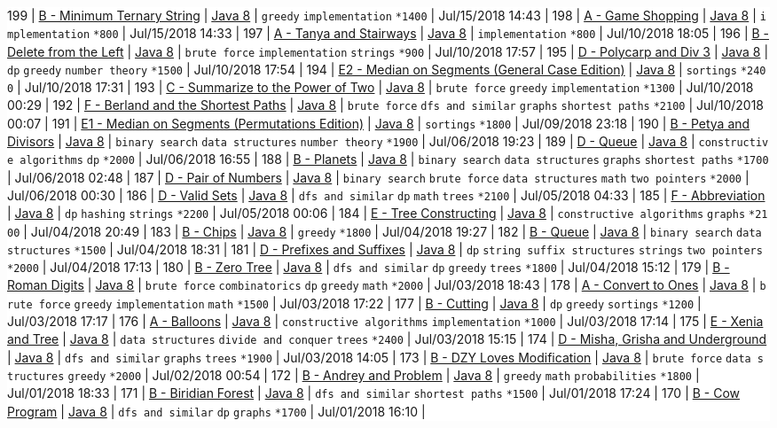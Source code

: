 199 | [B - Minimum Ternary String](https://codeforces.com/contest/1009/problem/B) | [Java 8](./codeforces/1009/B.java) | `greedy` `implementation` `*1400` | Jul/15/2018 14:43 | 
198 | [A - Game Shopping](https://codeforces.com/contest/1009/problem/A) | [Java 8](./codeforces/1009/A.java) | `implementation` `*800` | Jul/15/2018 14:33 | 
197 | [A - Tanya and Stairways](https://codeforces.com/contest/1005/problem/A) | [Java 8](./codeforces/1005/A.java) | `implementation` `*800` | Jul/10/2018 18:05 | 
196 | [B - Delete from the Left](https://codeforces.com/contest/1005/problem/B) | [Java 8](./codeforces/1005/B.java) | `brute force` `implementation` `strings` `*900` | Jul/10/2018 17:57 | 
195 | [D - Polycarp and Div 3](https://codeforces.com/contest/1005/problem/D) | [Java 8](./codeforces/1005/D.java) | `dp` `greedy` `number theory` `*1500` | Jul/10/2018 17:54 | 
194 | [E2 - Median on Segments (General Case Edition)](https://codeforces.com/contest/1005/problem/E2) | [Java 8](./codeforces/1005/E2.java) | `sortings` `*2400` | Jul/10/2018 17:31 | 
193 | [C - Summarize to the Power of Two](https://codeforces.com/contest/1005/problem/C) | [Java 8](./codeforces/1005/C.java) | `brute force` `greedy` `implementation` `*1300` | Jul/10/2018 00:29 | 
192 | [F - Berland and the Shortest Paths](https://codeforces.com/contest/1005/problem/F) | [Java 8](./codeforces/1005/F.java) | `brute force` `dfs and similar` `graphs` `shortest paths` `*2100` | Jul/10/2018 00:07 | 
191 | [E1 - Median on Segments (Permutations Edition)](https://codeforces.com/contest/1005/problem/E1) | [Java 8](./codeforces/1005/E1.java) | `sortings` `*1800` | Jul/09/2018 23:18 | 
190 | [B - Petya and Divisors](https://codeforces.com/contest/111/problem/B) | [Java 8](./codeforces/111/B.java) | `binary search` `data structures` `number theory` `*1900` | Jul/06/2018 19:23 | 
189 | [D - Queue](https://codeforces.com/contest/353/problem/D) | [Java 8](./codeforces/353/D.java) | `constructive algorithms` `dp` `*2000` | Jul/06/2018 16:55 | 
188 | [B - Planets](https://codeforces.com/contest/229/problem/B) | [Java 8](./codeforces/229/B.java) | `binary search` `data structures` `graphs` `shortest paths` `*1700` | Jul/06/2018 02:48 | 
187 | [D - Pair of Numbers](https://codeforces.com/contest/359/problem/D) | [Java 8](./codeforces/359/D.java) | `binary search` `brute force` `data structures` `math` `two pointers` `*2000` | Jul/06/2018 00:30 | 
186 | [D - Valid Sets](https://codeforces.com/contest/486/problem/D) | [Java 8](./codeforces/486/D.java) | `dfs and similar` `dp` `math` `trees` `*2100` | Jul/05/2018 04:33 | 
185 | [F - Abbreviation](https://codeforces.com/contest/1003/problem/F) | [Java 8](./codeforces/1003/F.java) | `dp` `hashing` `strings` `*2200` | Jul/05/2018 00:06 | 
184 | [E - Tree Constructing](https://codeforces.com/contest/1003/problem/E) | [Java 8](./codeforces/1003/E.java) | `constructive algorithms` `graphs` `*2100` | Jul/04/2018 20:49 | 
183 | [B - Chips](https://codeforces.com/contest/333/problem/B) | [Java 8](./codeforces/333/B.java) | `greedy` `*1800` | Jul/04/2018 19:27 | 
182 | [B - Queue](https://codeforces.com/contest/91/problem/B) | [Java 8](./codeforces/91/B.java) | `binary search` `data structures` `*1500` | Jul/04/2018 18:31 | 
181 | [D - Prefixes and Suffixes](https://codeforces.com/contest/432/problem/D) | [Java 8](./codeforces/432/D.java) | `dp` `string suffix structures` `strings` `two pointers` `*2000` | Jul/04/2018 17:13 | 
180 | [B - Zero Tree](https://codeforces.com/contest/274/problem/B) | [Java 8](./codeforces/274/B.java) | `dfs and similar` `dp` `greedy` `trees` `*1800` | Jul/04/2018 15:12 | 
179 | [B - Roman Digits](https://codeforces.com/contest/997/problem/B) | [Java 8](./codeforces/997/B.java) | `brute force` `combinatorics` `dp` `greedy` `math` `*2000` | Jul/03/2018 18:43 | 
178 | [A - Convert to Ones](https://codeforces.com/contest/997/problem/A) | [Java 8](./codeforces/997/A.java) | `brute force` `greedy` `implementation` `math` `*1500` | Jul/03/2018 17:22 | 
177 | [B - Cutting](https://codeforces.com/contest/998/problem/B) | [Java 8](./codeforces/998/B.java) | `dp` `greedy` `sortings` `*1200` | Jul/03/2018 17:17 | 
176 | [A - Balloons](https://codeforces.com/contest/998/problem/A) | [Java 8](./codeforces/998/A.java) | `constructive algorithms` `implementation` `*1000` | Jul/03/2018 17:14 | 
175 | [E - Xenia and Tree](https://codeforces.com/contest/342/problem/E) | [Java 8](./codeforces/342/E.java) | `data structures` `divide and conquer` `trees` `*2400` | Jul/03/2018 15:15 | 
174 | [D - Misha, Grisha and Underground](https://codeforces.com/contest/832/problem/D) | [Java 8](./codeforces/832/D.java) | `dfs and similar` `graphs` `trees` `*1900` | Jul/03/2018 14:05 | 
173 | [B - DZY Loves Modification](https://codeforces.com/contest/446/problem/B) | [Java 8](./codeforces/446/B.java) | `brute force` `data structures` `greedy` `*2000` | Jul/02/2018 00:54 | 
172 | [B - Andrey and Problem](https://codeforces.com/contest/442/problem/B) | [Java 8](./codeforces/442/B.java) | `greedy` `math` `probabilities` `*1800` | Jul/01/2018 18:33 | 
171 | [B - Biridian Forest](https://codeforces.com/contest/329/problem/B) | [Java 8](./codeforces/329/B.java) | `dfs and similar` `shortest paths` `*1500` | Jul/01/2018 17:24 | 
170 | [B - Cow Program](https://codeforces.com/contest/283/problem/B) | [Java 8](./codeforces/283/B.java) | `dfs and similar` `dp` `graphs` `*1700` | Jul/01/2018 16:10 | 